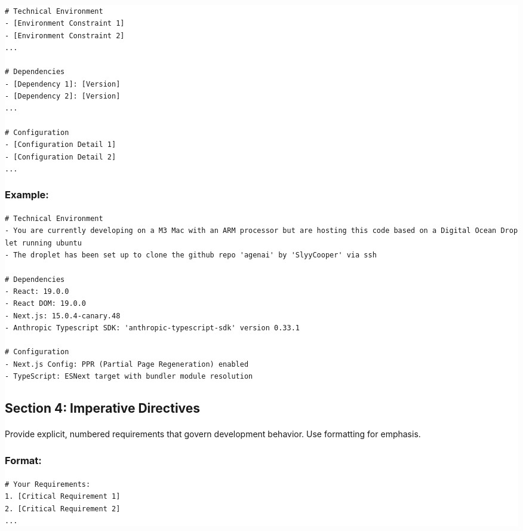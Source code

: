```
# Technical Environment
- [Environment Constraint 1]
- [Environment Constraint 2]
...

# Dependencies
- [Dependency 1]: [Version]
- [Dependency 2]: [Version]
...

# Configuration
- [Configuration Detail 1]
- [Configuration Detail 2]
...

```

### Example:

```
# Technical Environment
- You are currently developing on a M3 Mac with an ARM processor but are hosting this code based on a Digital Ocean Droplet running ubuntu
- The droplet has been set up to clone the github repo 'agenai' by 'SlyyCooper' via ssh

# Dependencies
- React: 19.0.0
- React DOM: 19.0.0
- Next.js: 15.0.4-canary.48
- Anthropic Typescript SDK: 'anthropic-typescript-sdk' version 0.33.1

# Configuration
- Next.js Config: PPR (Partial Page Regeneration) enabled
- TypeScript: ESNext target with bundler module resolution

```

## Section 4: Imperative Directives

Provide explicit, numbered requirements that govern development behavior. Use formatting for emphasis.

### Format:

```
# Your Requirements:
1. [Critical Requirement 1]
2. [Critical Requirement 2]
...

```
